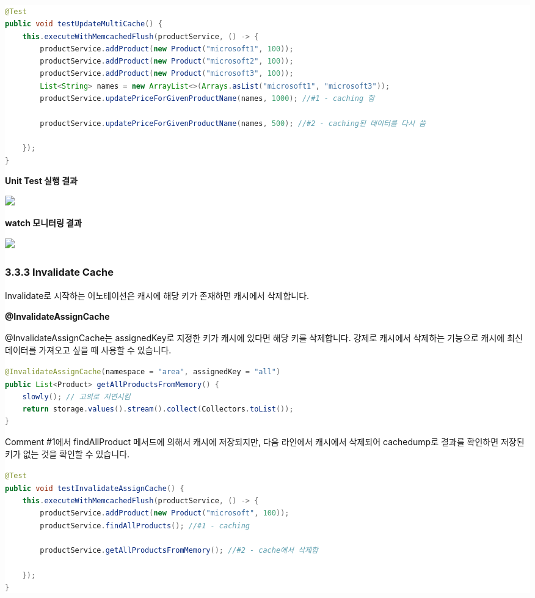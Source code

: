 

```java
@Test
public void testUpdateMultiCache() {
    this.executeWithMemcachedFlush(productService, () -> {
        productService.addProduct(new Product("microsoft1", 100));
        productService.addProduct(new Product("microsoft2", 100));
        productService.addProduct(new Product("microsoft3", 100));
        List<String> names = new ArrayList<>(Arrays.asList("microsoft1", "microsoft3"));
        productService.updatePriceForGivenProductName(names, 1000); //#1 - caching 함

        productService.updatePriceForGivenProductName(names, 500); //#2 - caching된 데이터를 다시 씀

    });
}
```

**Unit Test 실행 결과**

![](<images/20190101/image_17.png>)

**watch 모니터링 결과**

![](<images/20190101/image_26.png>)

### 3.3.3 Invalidate Cache

Invalidate로 시작하는 어노테이션은 캐시에 해당 키가 존재하면 캐시에서 삭제합니다.

**@InvalidateAssignCache**

@InvalidateAssignCache는 assignedKey로 지정한 키가 캐시에 있다면 해당 키를 삭제합니다. 강제로 캐시에서 삭제하는 기능으로 캐시에 최신 데이터를 가져오고 싶을 때 사용할 수 있습니다.

```java
@InvalidateAssignCache(namespace = "area", assignedKey = "all")
public List<Product> getAllProductsFromMemory() {
    slowly(); // 고의로 지연시킴
    return storage.values().stream().collect(Collectors.toList());
}
```

Comment #1에서 findAllProduct 메서드에 의해서 캐시에 저장되지만, 다음 라인에서 캐시에서 삭제되어 cachedump로 결과를 확인하면 저장된 키가 없는 것을 확인할 수 있습니다.

```java
@Test
public void testInvalidateAssignCache() {
    this.executeWithMemcachedFlush(productService, () -> {
        productService.addProduct(new Product("microsoft", 100));
        productService.findAllProducts(); //#1 - caching

        productService.getAllProductsFromMemory(); //#2 - cache에서 삭제함

    });
}
```
